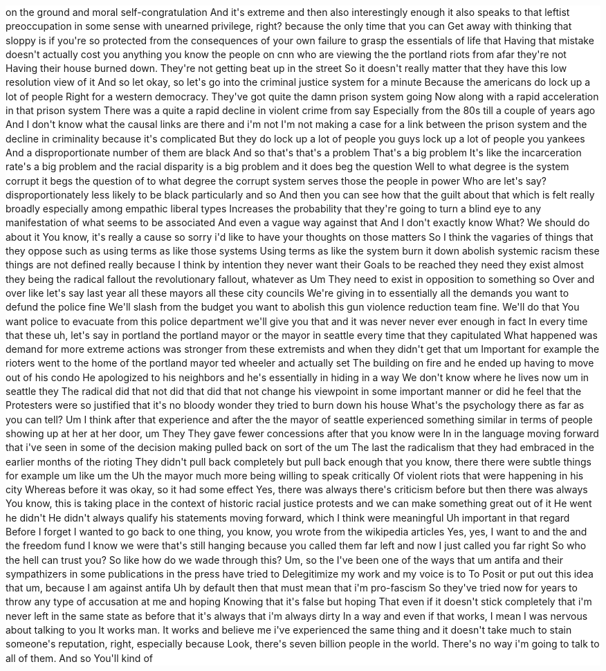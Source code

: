 on the ground and moral self-congratulation And it's extreme and then also interestingly enough it also speaks to that leftist preoccupation in some sense with unearned privilege, right? because the only time that you can Get away with thinking that sloppy is if you're so protected from the consequences of your own failure to grasp the essentials of life that Having that mistake doesn't actually cost you anything you know the people on cnn who are viewing the the portland riots from afar they're not Having their house burned down. They're not getting beat up in the street So it doesn't really matter that they have this low resolution view of it And so let okay, so let's go into the criminal justice system for a minute Because the americans do lock up a lot of people Right for a western democracy. They've got quite the damn prison system going Now along with a rapid acceleration in that prison system There was a quite a rapid decline in violent crime from say Especially from the 80s till a couple of years ago And I don't know what the causal links are there and i'm not I'm not making a case for a link between the prison system and the decline in criminality because it's complicated But they do lock up a lot of people you guys lock up a lot of people you yankees And a disproportionate number of them are black And so that's that's a problem That's a big problem It's like the incarceration rate's a big problem and the racial disparity is a big problem and it does beg the question Well to what degree is the system corrupt it begs the question of to what degree the corrupt system serves those the people in power Who are let's say? disproportionately less likely to be black particularly and so And then you can see how that the guilt about that which is felt really broadly especially among empathic liberal types Increases the probability that they're going to turn a blind eye to any manifestation of what seems to be associated And even a vague way against that And I don't exactly know What? We should do about it You know, it's really a cause so sorry i'd like to have your thoughts on those matters So I think the vagaries of things that they oppose such as using terms as like those systems Using terms as like the system burn it down abolish systemic racism these things are not defined really because I think by intention they never want their Goals to be reached they need they exist almost they being the radical fallout the revolutionary fallout, whatever as Um They need to exist in opposition to something so Over and over like let's say last year all these mayors all these city councils We're giving in to essentially all the demands you want to defund the police fine We'll slash from the budget you want to abolish this gun violence reduction team fine. We'll do that You want police to evacuate from this police department we'll give you that and it was never never ever enough in fact In every time that these uh, let's say in portland the portland mayor or the mayor in seattle every time that they capitulated What happened was demand for more extreme actions was stronger from these extremists and when they didn't get that um Important for example the rioters went to the home of the portland mayor ted wheeler and actually set The building on fire and he ended up having to move out of his condo He apologized to his neighbors and he's essentially in hiding in a way We don't know where he lives now um in seattle they The radical did that not did that did that not change his viewpoint in some important manner or did he feel that the Protesters were so justified that it's no bloody wonder they tried to burn down his house What's the psychology there as far as you can tell? Um I think after that experience and after the the mayor of seattle experienced something similar in terms of people showing up at her at her door, um They They gave fewer concessions after that you know were In in the language moving forward that i've seen in some of the decision making pulled back on sort of the um The last the radicalism that they had embraced in the earlier months of the rioting They didn't pull back completely but pull back enough that you know, there there were subtle things for example um like um the Uh the mayor much more being willing to speak critically Of violent riots that were happening in his city Whereas before it was okay, so it had some effect Yes, there was always there's criticism before but then there was always You know, this is taking place in the context of historic racial justice protests and we can make something great out of it He went he didn't He didn't always qualify his statements moving forward, which I think were meaningful Uh important in that regard Before I forget I wanted to go back to one thing, you know, you wrote from the wikipedia articles Yes, yes, I want to and the and the freedom fund I know we were that's still hanging because you called them far left and now I just called you far right So who the hell can trust you? So like how do we wade through this? Um, so the I've been one of the ways that um antifa and their sympathizers in some publications in the press have tried to Delegitimize my work and my voice is to To Posit or put out this idea that um, because I am against antifa Uh by default then that must mean that i'm pro-fascism So they've tried now for years to throw any type of accusation at me and hoping Knowing that it's false but hoping That even if it doesn't stick completely that i'm never left in the same state as before that it's always that i'm always dirty In a way and even if that works, I mean I was nervous about talking to you It works man. It works and believe me i've experienced the same thing and it doesn't take much to stain someone's reputation, right, especially because Look, there's seven billion people in the world. There's no way i'm going to talk to all of them. And so You'll kind of